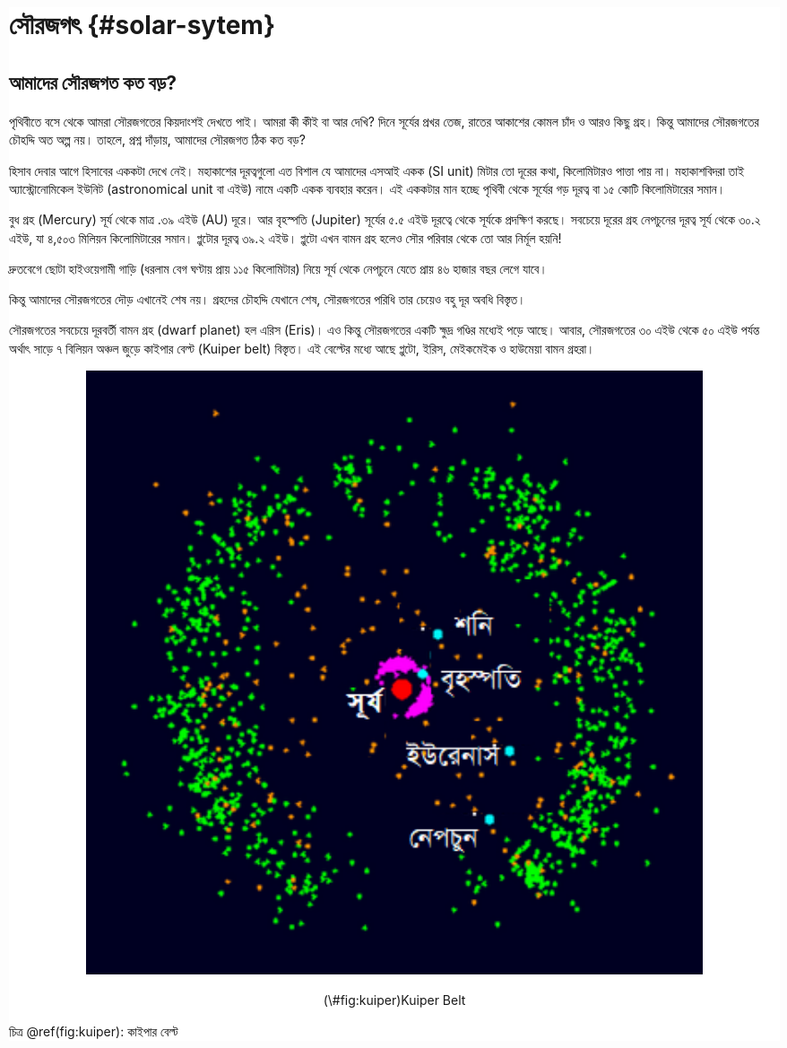 # সৌরজগৎ {#solar-sytem}

## আমাদের সৌরজগত কত বড়?

পৃথিবীতে বসে থেকে আমরা সৌরজগতের কিয়দাংশই দেখতে পাই। আমরা কী কীই বা আর দেখি? দিনে সূর্যের প্রখর তেজ, রাতের আকাশের কোমল চাঁদ ও আরও কিছু গ্রহ। কিন্তু আমাদের সৌরজগতের চৌহদ্দি অত অল্প নয়। তাহলে, প্রশ্ন দাঁড়ায়, আমাদের সৌরজগত ঠিক কত বড়?

হিসাব দেবার আগে হিসাবের এককটা দেখে নেই। মহাকাশের দূরত্বগুলো এত বিশাল যে আমাদের এসআই একক (SI unit) মিটার তো দূরের কথা, কিলোমিটারও পাত্তা পায় না। মহাকাশবিদরা তাই অ্যাস্ট্রোনোমিকেল ইউনিট (astronomical unit বা এইউ) নামে একটি একক ব্যবহার করেন। এই এককটার মান হচ্ছে পৃথিবী থেকে সূর্যের গড় দূরত্ব বা ১৫ কোটি কিলোমিটারের সমান।

বুধ গ্রহ (Mercury) সূর্য থেকে মাত্র .৩৯ এইউ (AU) দূরে। আর বৃহস্পতি (Jupiter) সূর্যের ৫.৫ এইউ দূরত্বে থেকে সূর্যকে প্রদক্ষিণ করছে। সবচেয়ে দূরের গ্রহ নেপচুনের দূরত্ব সূর্য থেকে ৩০.২ এইউ, যা ৪,৫০৩ মিলিয়ন কিলোমিটারের সমান। প্লুটোর দূরত্ব ৩৯.২ এইউ। প্লুটো এখন বামন গ্রহ হলেও সৌর পরিবার থেকে তো আর নির্মূল হয়নি!

দ্রুতবেগে ছোটা হাইওয়েগামী গাড়ি (ধরলাম বেগ ঘণ্টায় প্রায় ১১৫ কিলোমিটার) নিয়ে সূর্য থেকে নেপচুনে যেতে প্রায় ৪৬ হাজার বছর লেগে যাবে।

কিন্তু আমাদের সৌরজগতের দৌড় এখানেই শেষ নয়। গ্রহদের চৌহদ্দি যেখানে শেষ, সৌরজগতের পরিধি তার চেয়েও বহু দূর অবধি বিস্তৃত। 

সৌরজগতের সবচেয়ে দূরবর্তী বামন গ্রহ (dwarf planet) হল এরিস (Eris)। এও কিন্তু সৌরজগতের একটি ক্ষুদ্র গণ্ডির মধ্যেই পড়ে আছে। আবার, সৌরজগতের ৩০ এইউ থেকে ৫০ এইউ পর্যন্ত অর্থাৎ সাড়ে ৭ বিলিয়ন অঞ্চল জুড়ে কাইপার বেল্ট (Kuiper belt) বিস্তৃত। এই বেল্টের মধ্যে আছে প্লুটো, ইরিস, মেইকমেইক ও হাউমেয়া বামন গ্রহরা। 
 
<div class="figure" style="text-align: center">
<img src="img/kuiper.png" alt="Kuiper Belt" width="80%" />
<p class="caption">(\#fig:kuiper)Kuiper Belt</p>
</div>

চিত্র \@ref(fig:kuiper): কাইপার বেল্ট

